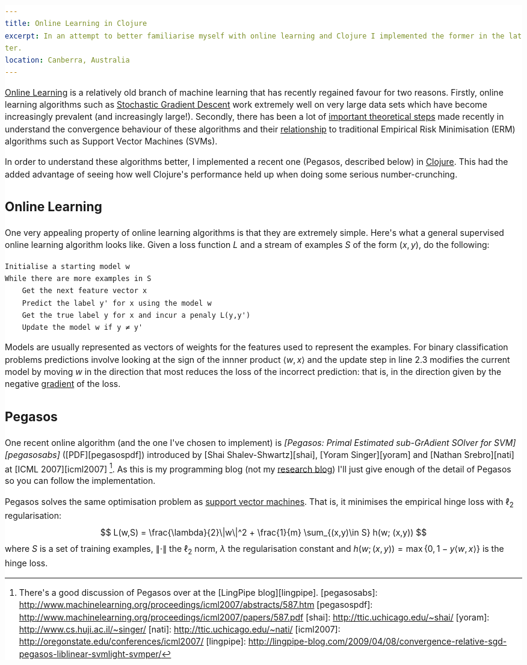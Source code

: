 ```yaml
---
title: Online Learning in Clojure
excerpt: In an attempt to better familiarise myself with online learning and Clojure I implemented the former in the latter.
location: Canberra, Australia
---
```

[Online Learning][] is a relatively old branch of machine learning that has recently regained favour for two reasons. Firstly, online learning algorithms such as [Stochastic Gradient Descent][sgd] work extremely well on very large data sets which have become increasingly prevalent (and increasingly large!). Secondly, there has been a lot of [important theoretical steps][plg] made recently in understand the convergence behaviour of these algorithms and their [relationship][] to traditional Empirical Risk Minimisation (ERM) algorithms such as Support Vector Machines (SVMs).

[online learning]: http://en.wikipedia.org/wiki/Online_machine_learning
[sgd]: http://leon.bottou.org/research/stochastic
[plg]: http://homes.dsi.unimi.it/~cesabian/predbook/
[relationship]: http://arxiv.org/abs/0903.5328

In order to understand these algorithms better, I implemented a recent one (Pegasos, described below) in [Clojure][]. This had the added advantage of seeing how well Clojure's performance held up when doing some serious number-crunching.

Online Learning
---------------
One very appealing property of online learning algorithms is that they are extremely simple. Here's what a general supervised online learning algorithm looks like. Given a loss function $L$ and a stream of examples $S$ of the form $(x,y)$, do the following:

	Initialise a starting model w
	While there are more examples in S
	    Get the next feature vector x
	    Predict the label y' for x using the model w
	    Get the true label y for x and incur a penaly L(y,y')
	    Update the model w if y ≠ y'

Models are usually represented as vectors of weights for the features used to represent the examples. For binary classification problems predictions involve looking at the sign of the innner product $\langle w,x \rangle$ and the update step in line 2.3 modifies the current model by moving $w$ in the direction that most reduces the loss of the incorrect prediction: that is, in the direction given by the negative [gradient][] of the loss.

[gradient]: http://en.wikipedia.org/wiki/Gradient

Pegasos
-------
One recent online algorithm (and the one I've chosen to implement) is _[Pegasos: Primal Estimated sub-GrAdient SOlver for SVM][pegasosabs]_ ([PDF][pegasospdf]) introduced by [Shai Shalev-Shwartz][shai], [Yoram Singer][yoram] and [Nathan Srebro][nati] at [ICML 2007][icml2007] [^1]. As this is my programming blog (not my [research blog][iem]) I'll just give enough of the detail of Pegasos so you can follow the implementation.

[iem]: /iem/

Pegasos solves the same optimisation problem as [support vector machines][svm]. That is, it minimises the empirical hinge loss with $\ell_2$ regularisation:
$$ 
	L(w,S) 
	= \frac{\lambda}{2}\|w\|^2 + \frac{1}{m} \sum_{(x,y)\in S} h(w; (x,y))
$$ 
where $S$ is a set of training examples, $\|\cdot \|$ the $\ell_2$ norm, $\lambda$ the regularisation constant and 
$h(w;(x,y)) = \max\{0, 1-y\langle w, x \rangle\}$ 
is the hinge loss.


[svm]: http://en.wikipedia.org/wiki/Support_vector_machine
[clojure]: http://clojure.org
[rcv1]: http://jmlr.csail.mit.edu/papers/volume5/lewis04a/lyrl2004_rcv1v2_README.htm
[svmlight]: http://svmlight.joachims.org/
[github]: http://github.com/mreid/injuce/
[data]: http://leon.bottou.org/projects/sgd
[jvvm]: http://www.fatvat.co.uk/2009/05/jvisualvm-and-clojure.html
[parcolt]: http://sites.google.com/site/piotrwendykier/software/parallelcolt
[^1]: There's a good discussion of Pegasos over at the [LingPipe blog][lingpipe].
[pegasosabs]: http://www.machinelearning.org/proceedings/icml2007/abstracts/587.htm
[pegasospdf]: http://www.machinelearning.org/proceedings/icml2007/papers/587.pdf
[shai]: http://ttic.uchicago.edu/~shai/
[yoram]: http://www.cs.huji.ac.il/~singer/
[nati]: http://ttic.uchicago.edu/~nati/
[icml2007]: http://oregonstate.edu/conferences/icml2007/
[lingpipe]: http://lingpipe-blog.com/2009/04/08/convergence-relative-sgd-pegasos-liblinear-svmlight-svmper/